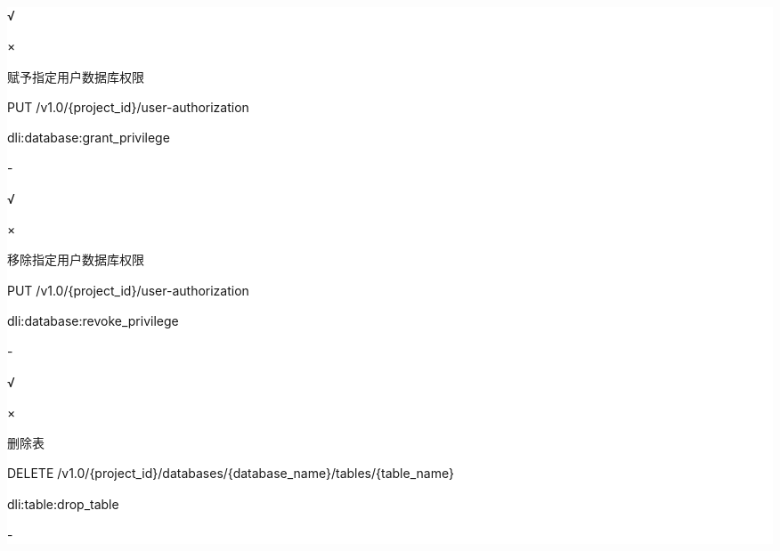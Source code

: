 <td class="cellrowborder" valign="top" width="10.93890610938906%" headers="mcps1.2.7.1.5 "><p id="p4565193525617"><a name="p4565193525617"></a><a name="p4565193525617"></a>√</p>
</td>
<td class="cellrowborder" valign="top" width="20.237976202379762%" headers="mcps1.2.7.1.6 "><p id="p756503514564"><a name="p756503514564"></a><a name="p756503514564"></a>×</p>
</td>
</tr>
<tr id="row361984925617"><td class="cellrowborder" valign="top" width="14.328567143285673%" headers="mcps1.2.7.1.1 "><p id="p961934945613"><a name="p961934945613"></a><a name="p961934945613"></a>赋予指定用户数据库权限</p>
</td>
<td class="cellrowborder" valign="top" width="24.657534246575345%" headers="mcps1.2.7.1.2 "><p id="p1561904975615"><a name="p1561904975615"></a><a name="p1561904975615"></a>PUT /v1.0/{project_id}/user-authorization</p>
</td>
<td class="cellrowborder" valign="top" width="14.8985101489851%" headers="mcps1.2.7.1.3 "><p id="p15619164925611"><a name="p15619164925611"></a><a name="p15619164925611"></a>dli:database:grant_privilege</p>
</td>
<td class="cellrowborder" valign="top" width="14.938506149385061%" headers="mcps1.2.7.1.4 "><p id="p498452755711"><a name="p498452755711"></a><a name="p498452755711"></a>-</p>
</td>
<td class="cellrowborder" valign="top" width="10.93890610938906%" headers="mcps1.2.7.1.5 "><p id="p109842274575"><a name="p109842274575"></a><a name="p109842274575"></a>√</p>
</td>
<td class="cellrowborder" valign="top" width="20.237976202379762%" headers="mcps1.2.7.1.6 "><p id="p12985627205717"><a name="p12985627205717"></a><a name="p12985627205717"></a>×</p>
</td>
</tr>
<tr id="row162161252135720"><td class="cellrowborder" valign="top" width="14.328567143285673%" headers="mcps1.2.7.1.1 "><p id="p3216115255714"><a name="p3216115255714"></a><a name="p3216115255714"></a>移除指定用户数据库权限</p>
</td>
<td class="cellrowborder" valign="top" width="24.657534246575345%" headers="mcps1.2.7.1.2 "><p id="p162161852135717"><a name="p162161852135717"></a><a name="p162161852135717"></a>PUT /v1.0/{project_id}/user-authorization</p>
</td>
<td class="cellrowborder" valign="top" width="14.8985101489851%" headers="mcps1.2.7.1.3 "><p id="p8217145285718"><a name="p8217145285718"></a><a name="p8217145285718"></a>dli:database:revoke_privilege</p>
</td>
<td class="cellrowborder" valign="top" width="14.938506149385061%" headers="mcps1.2.7.1.4 "><p id="p22151941165818"><a name="p22151941165818"></a><a name="p22151941165818"></a>-</p>
</td>
<td class="cellrowborder" valign="top" width="10.93890610938906%" headers="mcps1.2.7.1.5 "><p id="p621594111582"><a name="p621594111582"></a><a name="p621594111582"></a>√</p>
</td>
<td class="cellrowborder" valign="top" width="20.237976202379762%" headers="mcps1.2.7.1.6 "><p id="p17215141115813"><a name="p17215141115813"></a><a name="p17215141115813"></a>×</p>
</td>
</tr>
<tr id="row8231242104918"><td class="cellrowborder" valign="top" width="14.328567143285673%" headers="mcps1.2.7.1.1 "><p id="p17589144045011"><a name="p17589144045011"></a><a name="p17589144045011"></a>删除表</p>
</td>
<td class="cellrowborder" valign="top" width="24.657534246575345%" headers="mcps1.2.7.1.2 "><p id="p52772531739"><a name="p52772531739"></a><a name="p52772531739"></a>DELETE /v1.0/{project_id}/databases/{database_name}/tables/{table_name}</p>
</td>
<td class="cellrowborder" valign="top" width="14.8985101489851%" headers="mcps1.2.7.1.3 "><p id="p95891840125014"><a name="p95891840125014"></a><a name="p95891840125014"></a>dli:table:drop_table</p>
</td>
<td class="cellrowborder" valign="top" width="14.938506149385061%" headers="mcps1.2.7.1.4 "><p id="p163691555111016"><a name="p163691555111016"></a><a name="p163691555111016"></a>-</p>